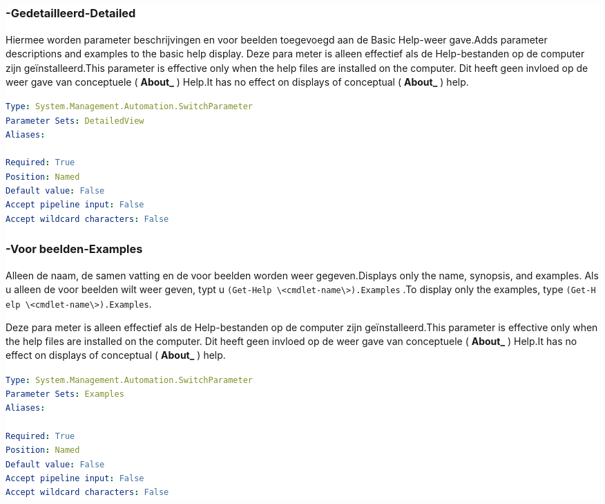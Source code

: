 ### <span data-ttu-id="8d8f5-227">-Gedetailleerd</span><span class="sxs-lookup"><span data-stu-id="8d8f5-227">-Detailed</span></span>

<span data-ttu-id="8d8f5-228">Hiermee worden parameter beschrijvingen en voor beelden toegevoegd aan de Basic Help-weer gave.</span><span class="sxs-lookup"><span data-stu-id="8d8f5-228">Adds parameter descriptions and examples to the basic help display.</span></span> <span data-ttu-id="8d8f5-229">Deze para meter is alleen effectief als de Help-bestanden op de computer zijn geïnstalleerd.</span><span class="sxs-lookup"><span data-stu-id="8d8f5-229">This parameter is effective only when the help files are installed on the computer.</span></span> <span data-ttu-id="8d8f5-230">Dit heeft geen invloed op de weer gave van conceptuele ( **About_** ) Help.</span><span class="sxs-lookup"><span data-stu-id="8d8f5-230">It has no effect on displays of conceptual ( **About_** ) help.</span></span>

```yaml
Type: System.Management.Automation.SwitchParameter
Parameter Sets: DetailedView
Aliases:

Required: True
Position: Named
Default value: False
Accept pipeline input: False
Accept wildcard characters: False
```

### <span data-ttu-id="8d8f5-231">-Voor beelden</span><span class="sxs-lookup"><span data-stu-id="8d8f5-231">-Examples</span></span>

<span data-ttu-id="8d8f5-232">Alleen de naam, de samen vatting en de voor beelden worden weer gegeven.</span><span class="sxs-lookup"><span data-stu-id="8d8f5-232">Displays only the name, synopsis, and examples.</span></span> <span data-ttu-id="8d8f5-233">Als u alleen de voor beelden wilt weer geven, typt u `(Get-Help \<cmdlet-name\>).Examples` .</span><span class="sxs-lookup"><span data-stu-id="8d8f5-233">To display only the examples, type `(Get-Help \<cmdlet-name\>).Examples`.</span></span>

<span data-ttu-id="8d8f5-234">Deze para meter is alleen effectief als de Help-bestanden op de computer zijn geïnstalleerd.</span><span class="sxs-lookup"><span data-stu-id="8d8f5-234">This parameter is effective only when the help files are installed on the computer.</span></span> <span data-ttu-id="8d8f5-235">Dit heeft geen invloed op de weer gave van conceptuele ( **About_** ) Help.</span><span class="sxs-lookup"><span data-stu-id="8d8f5-235">It has no effect on displays of conceptual ( **About_** ) help.</span></span>

```yaml
Type: System.Management.Automation.SwitchParameter
Parameter Sets: Examples
Aliases:

Required: True
Position: Named
Default value: False
Accept pipeline input: False
Accept wildcard characters: False
```
